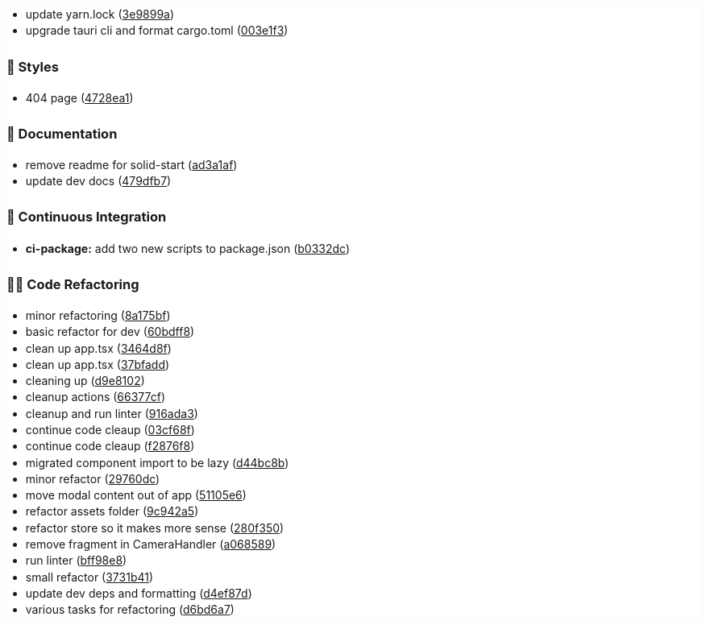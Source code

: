 * update yarn.lock ([3e9899a](https://github.com/RedHawk989/EyeTrackVR/commit/3e9899a0c58d11619a6f92105d160c48e99a6487))
* upgrade tauri cli and format cargo.toml ([003e1f3](https://github.com/RedHawk989/EyeTrackVR/commit/003e1f38a496b7ec94d57fb91ddd1206a992695e))


### 🎨 Styles

* 404 page ([4728ea1](https://github.com/RedHawk989/EyeTrackVR/commit/4728ea16118b003d72c67bac6800292382f26f35))


### 📝 Documentation

* remove readme for solid-start ([ad3a1af](https://github.com/RedHawk989/EyeTrackVR/commit/ad3a1af0918b33094651468de11fc44dfe6b89a1))
* update dev docs ([479dfb7](https://github.com/RedHawk989/EyeTrackVR/commit/479dfb7a97077ab87fee926fd2aed48126d243bb))


### 🔁 Continuous Integration

* **ci-package:** add two new scripts to package.json ([b0332dc](https://github.com/RedHawk989/EyeTrackVR/commit/b0332dca77995f61bd6029a74b6547e88fb478ec))


### 🧑‍💻 Code Refactoring

*  minor refactoring ([8a175bf](https://github.com/RedHawk989/EyeTrackVR/commit/8a175bf73b923f54ae57e6eeec1d77bf667b94ea))
* basic refactor for dev ([60bdff8](https://github.com/RedHawk989/EyeTrackVR/commit/60bdff8336b8f1a06ce21ef76d192dc4a8745bdb))
* clean up app.tsx ([3464d8f](https://github.com/RedHawk989/EyeTrackVR/commit/3464d8f24ccaa7275faa99b3a68c01624c393afc))
* clean up app.tsx ([37bfadd](https://github.com/RedHawk989/EyeTrackVR/commit/37bfadd4eb015be6f6284e1c0d2cddab18cc2175))
* cleaning up ([d9e8102](https://github.com/RedHawk989/EyeTrackVR/commit/d9e810240b407560cc054b2c004a13e355b6a9d7))
* cleanup actions ([66377cf](https://github.com/RedHawk989/EyeTrackVR/commit/66377cf4c1d698137394dee6ba01ded3b54b88de))
* cleanup and run linter ([916ada3](https://github.com/RedHawk989/EyeTrackVR/commit/916ada3df449029b5d35c54c40e49cde24fbc8b3))
* continue code cleaup ([03cf68f](https://github.com/RedHawk989/EyeTrackVR/commit/03cf68f5d29d5d7b108eeab02417a9eaa3b311c3))
* continue code cleaup ([f2876f8](https://github.com/RedHawk989/EyeTrackVR/commit/f2876f8004c76e9226f116f35782541d6318b2e0))
* migrated component import to be lazy ([d44bc8b](https://github.com/RedHawk989/EyeTrackVR/commit/d44bc8b9b7bea2834ef181e382d6dc1ef9419838))
* minor refactor ([29760dc](https://github.com/RedHawk989/EyeTrackVR/commit/29760dc20605f5290fe74216286020c6a7ace46f))
* move modal content out of app ([51105e6](https://github.com/RedHawk989/EyeTrackVR/commit/51105e6ebe56e36e2060870c8b766f7b9ec75ec7))
* refactor assets folder ([9c942a5](https://github.com/RedHawk989/EyeTrackVR/commit/9c942a543bb3f5787c7422baf0fbe61b8708cdea))
* refactor store so it makes more sense ([280f350](https://github.com/RedHawk989/EyeTrackVR/commit/280f350c302094c935a49d309adab86f8c808af6))
* remove fragment in CameraHandler ([a068589](https://github.com/RedHawk989/EyeTrackVR/commit/a068589aa8bd864f949b8f49a9756b5b5498a474))
* run linter ([bff98e8](https://github.com/RedHawk989/EyeTrackVR/commit/bff98e85cdb025bd8024d8c90f10a411fa95fe0e))
* small refactor ([3731b41](https://github.com/RedHawk989/EyeTrackVR/commit/3731b41d5fabdce0bbaf73c4aa3015cce1e45d8b))
* update dev deps and formatting ([d4ef87d](https://github.com/RedHawk989/EyeTrackVR/commit/d4ef87d6dde628c3ed4c98266ac3d2064807d498))
* various tasks for refactoring ([d6bd6a7](https://github.com/RedHawk989/EyeTrackVR/commit/d6bd6a7933f02707e470a845b28ec7fc9f9da5a2))
